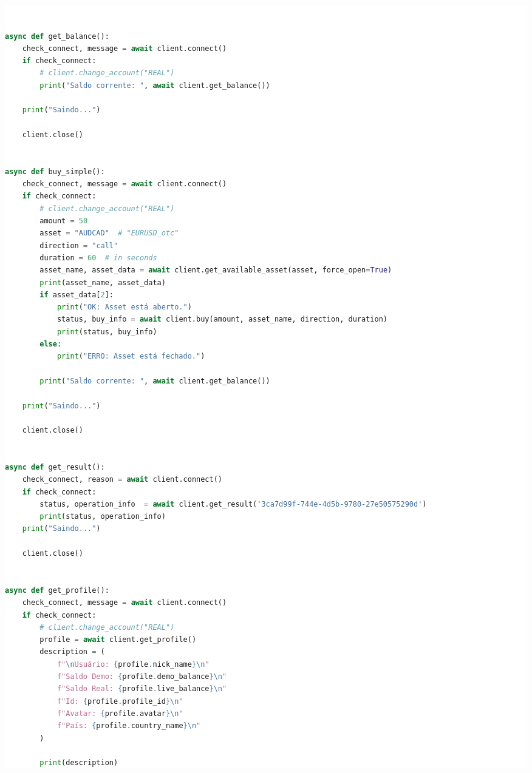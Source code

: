 ```python


async def get_balance():
    check_connect, message = await client.connect()
    if check_connect:
        # client.change_account("REAL")
        print("Saldo corrente: ", await client.get_balance())

    print("Saindo...")

    client.close()


async def buy_simple():
    check_connect, message = await client.connect()
    if check_connect:
        # client.change_account("REAL")
        amount = 50
        asset = "AUDCAD"  # "EURUSD_otc"
        direction = "call"
        duration = 60  # in seconds
        asset_name, asset_data = await client.get_available_asset(asset, force_open=True)
        print(asset_name, asset_data)
        if asset_data[2]:
            print("OK: Asset está aberto.")
            status, buy_info = await client.buy(amount, asset_name, direction, duration)
            print(status, buy_info)
        else:
            print("ERRO: Asset está fechado.")

        print("Saldo corrente: ", await client.get_balance())

    print("Saindo...")

    client.close()


async def get_result():
    check_connect, reason = await client.connect()
    if check_connect:
        status, operation_info  = await client.get_result('3ca7d99f-744e-4d5b-9780-27e50575290d')
        print(status, operation_info)
    print("Saindo...")

    client.close()


async def get_profile():
    check_connect, message = await client.connect()
    if check_connect:
        # client.change_account("REAL")
        profile = await client.get_profile()
        description = (
            f"\nUsuário: {profile.nick_name}\n"
            f"Saldo Demo: {profile.demo_balance}\n"
            f"Saldo Real: {profile.live_balance}\n"
            f"Id: {profile.profile_id}\n"
            f"Avatar: {profile.avatar}\n"
            f"País: {profile.country_name}\n"
        )

        print(description)

```